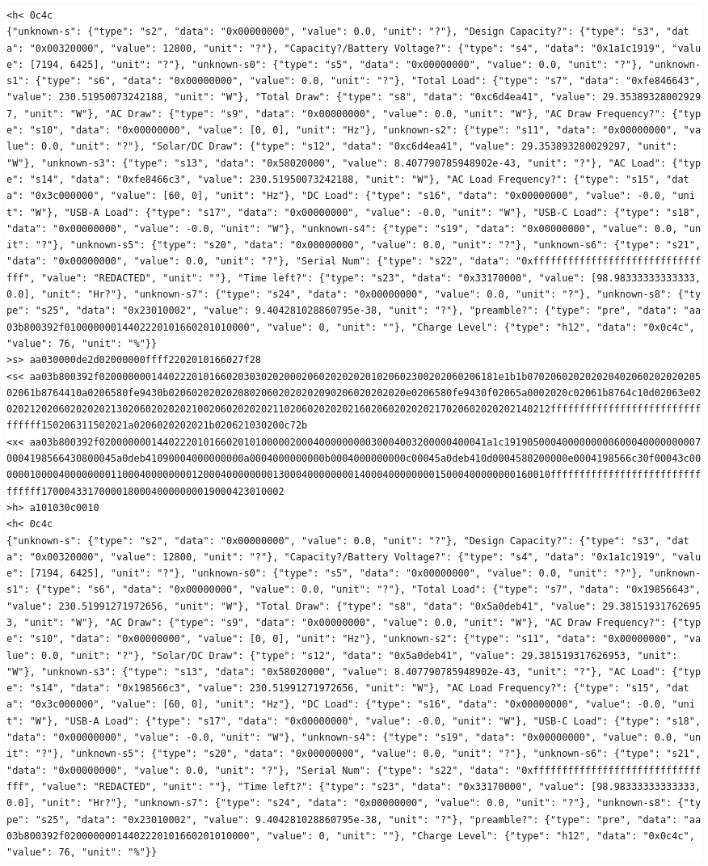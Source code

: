 ```
<h< 0c4c
{"unknown-s": {"type": "s2", "data": "0x00000000", "value": 0.0, "unit": "?"}, "Design Capacity?": {"type": "s3", "data": "0x00320000", "value": 12800, "unit": "?"}, "Capacity?/Battery Voltage?": {"type": "s4", "data": "0x1a1c1919", "value": [7194, 6425], "unit": "?"}, "unknown-s0": {"type": "s5", "data": "0x00000000", "value": 0.0, "unit": "?"}, "unknown-s1": {"type": "s6", "data": "0x00000000", "value": 0.0, "unit": "?"}, "Total Load": {"type": "s7", "data": "0xfe846643", "value": 230.51950073242188, "unit": "W"}, "Total Draw": {"type": "s8", "data": "0xc6d4ea41", "value": 29.353893280029297, "unit": "W"}, "AC Draw": {"type": "s9", "data": "0x00000000", "value": 0.0, "unit": "W"}, "AC Draw Frequency?": {"type": "s10", "data": "0x00000000", "value": [0, 0], "unit": "Hz"}, "unknown-s2": {"type": "s11", "data": "0x00000000", "value": 0.0, "unit": "?"}, "Solar/DC Draw": {"type": "s12", "data": "0xc6d4ea41", "value": 29.353893280029297, "unit": "W"}, "unknown-s3": {"type": "s13", "data": "0x58020000", "value": 8.407790785948902e-43, "unit": "?"}, "AC Load": {"type": "s14", "data": "0xfe8466c3", "value": 230.51950073242188, "unit": "W"}, "AC Load Frequency?": {"type": "s15", "data": "0x3c000000", "value": [60, 0], "unit": "Hz"}, "DC Load": {"type": "s16", "data": "0x00000000", "value": -0.0, "unit": "W"}, "USB-A Load": {"type": "s17", "data": "0x00000000", "value": -0.0, "unit": "W"}, "USB-C Load": {"type": "s18", "data": "0x00000000", "value": -0.0, "unit": "W"}, "unknown-s4": {"type": "s19", "data": "0x00000000", "value": 0.0, "unit": "?"}, "unknown-s5": {"type": "s20", "data": "0x00000000", "value": 0.0, "unit": "?"}, "unknown-s6": {"type": "s21", "data": "0x00000000", "value": 0.0, "unit": "?"}, "Serial Num": {"type": "s22", "data": "0xffffffffffffffffffffffffffffffff", "value": "REDACTED", "unit": ""}, "Time left?": {"type": "s23", "data": "0x33170000", "value": [98.98333333333333, 0.0], "unit": "Hr?"}, "unknown-s7": {"type": "s24", "data": "0x00000000", "value": 0.0, "unit": "?"}, "unknown-s8": {"type": "s25", "data": "0x23010002", "value": 9.404281028860795e-38, "unit": "?"}, "preamble?": {"type": "pre", "data": "aa03b800392f01000000014402220101660201010000", "value": 0, "unit": ""}, "Charge Level": {"type": "h12", "data": "0x0c4c", "value": 76, "unit": "%"}}
>s> aa030000de2d02000000ffff2202010166027f28
<s< aa03b800392f020000000144022201016602030302020002060202020201020602300202060206181e1b1b07020602020202040206020202020502061b8764410a0206580fe9430b02060202020208020602020202090206020202020e0206580fe9430f02065a0002020c02061b8764c10d02063e020202120206020202021302060202020210020602020202110206020202021602060202020217020602020202140212ffffffffffffffffffffffffffffffff150206311502021a0206020202021b020621030200c72b
<x< aa03b800392f0200000001440222010166020101000002000400000000030004003200000400041a1c19190500040000000006000400000000070004198566430800045a0deb41090004000000000a0004000000000b0004000000000c00045a0deb410d0004580200000e0004198566c30f00043c000000100004000000001100040000000012000400000000130004000000001400040000000015000400000000160010ffffffffffffffffffffffffffffffff170004331700001800040000000019000423010002
>h> a101030c0010
<h< 0c4c
{"unknown-s": {"type": "s2", "data": "0x00000000", "value": 0.0, "unit": "?"}, "Design Capacity?": {"type": "s3", "data": "0x00320000", "value": 12800, "unit": "?"}, "Capacity?/Battery Voltage?": {"type": "s4", "data": "0x1a1c1919", "value": [7194, 6425], "unit": "?"}, "unknown-s0": {"type": "s5", "data": "0x00000000", "value": 0.0, "unit": "?"}, "unknown-s1": {"type": "s6", "data": "0x00000000", "value": 0.0, "unit": "?"}, "Total Load": {"type": "s7", "data": "0x19856643", "value": 230.51991271972656, "unit": "W"}, "Total Draw": {"type": "s8", "data": "0x5a0deb41", "value": 29.381519317626953, "unit": "W"}, "AC Draw": {"type": "s9", "data": "0x00000000", "value": 0.0, "unit": "W"}, "AC Draw Frequency?": {"type": "s10", "data": "0x00000000", "value": [0, 0], "unit": "Hz"}, "unknown-s2": {"type": "s11", "data": "0x00000000", "value": 0.0, "unit": "?"}, "Solar/DC Draw": {"type": "s12", "data": "0x5a0deb41", "value": 29.381519317626953, "unit": "W"}, "unknown-s3": {"type": "s13", "data": "0x58020000", "value": 8.407790785948902e-43, "unit": "?"}, "AC Load": {"type": "s14", "data": "0x198566c3", "value": 230.51991271972656, "unit": "W"}, "AC Load Frequency?": {"type": "s15", "data": "0x3c000000", "value": [60, 0], "unit": "Hz"}, "DC Load": {"type": "s16", "data": "0x00000000", "value": -0.0, "unit": "W"}, "USB-A Load": {"type": "s17", "data": "0x00000000", "value": -0.0, "unit": "W"}, "USB-C Load": {"type": "s18", "data": "0x00000000", "value": -0.0, "unit": "W"}, "unknown-s4": {"type": "s19", "data": "0x00000000", "value": 0.0, "unit": "?"}, "unknown-s5": {"type": "s20", "data": "0x00000000", "value": 0.0, "unit": "?"}, "unknown-s6": {"type": "s21", "data": "0x00000000", "value": 0.0, "unit": "?"}, "Serial Num": {"type": "s22", "data": "0xffffffffffffffffffffffffffffffff", "value": "REDACTED", "unit": ""}, "Time left?": {"type": "s23", "data": "0x33170000", "value": [98.98333333333333, 0.0], "unit": "Hr?"}, "unknown-s7": {"type": "s24", "data": "0x00000000", "value": 0.0, "unit": "?"}, "unknown-s8": {"type": "s25", "data": "0x23010002", "value": 9.404281028860795e-38, "unit": "?"}, "preamble?": {"type": "pre", "data": "aa03b800392f02000000014402220101660201010000", "value": 0, "unit": ""}, "Charge Level": {"type": "h12", "data": "0x0c4c", "value": 76, "unit": "%"}}
```